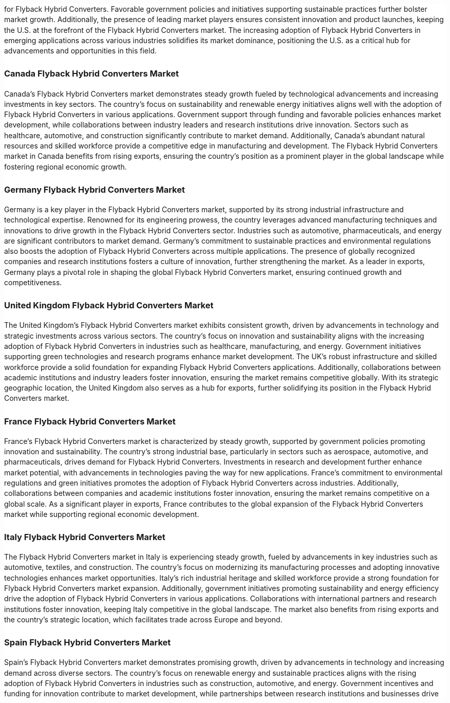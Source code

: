 for Flyback Hybrid Converters. Favorable government policies and initiatives supporting sustainable practices further bolster market growth. Additionally, the presence of leading market players ensures consistent innovation and product launches, keeping the U.S. at the forefront of the Flyback Hybrid Converters market. The increasing adoption of Flyback Hybrid Converters in emerging applications across various industries solidifies its market dominance, positioning the U.S. as a critical hub for advancements and opportunities in this field.</p><h3>Canada Flyback Hybrid Converters Market</h3><p>Canada&rsquo;s Flyback Hybrid Converters market demonstrates steady growth fueled by technological advancements and increasing investments in key sectors. The country&rsquo;s focus on sustainability and renewable energy initiatives aligns well with the adoption of Flyback Hybrid Converters in various applications. Government support through funding and favorable policies enhances market development, while collaborations between industry leaders and research institutions drive innovation. Sectors such as healthcare, automotive, and construction significantly contribute to market demand. Additionally, Canada&rsquo;s abundant natural resources and skilled workforce provide a competitive edge in manufacturing and development. The Flyback Hybrid Converters market in Canada benefits from rising exports, ensuring the country&rsquo;s position as a prominent player in the global landscape while fostering regional economic growth.</p><h3>Germany Flyback Hybrid Converters Market</h3><p>Germany is a key player in the Flyback Hybrid Converters market, supported by its strong industrial infrastructure and technological expertise. Renowned for its engineering prowess, the country leverages advanced manufacturing techniques and innovations to drive growth in the Flyback Hybrid Converters sector. Industries such as automotive, pharmaceuticals, and energy are significant contributors to market demand. Germany&rsquo;s commitment to sustainable practices and environmental regulations also boosts the adoption of Flyback Hybrid Converters across multiple applications. The presence of globally recognized companies and research institutions fosters a culture of innovation, further strengthening the market. As a leader in exports, Germany plays a pivotal role in shaping the global Flyback Hybrid Converters market, ensuring continued growth and competitiveness.</p><h3>United Kingdom Flyback Hybrid Converters Market</h3><p>The United Kingdom&rsquo;s Flyback Hybrid Converters market exhibits consistent growth, driven by advancements in technology and strategic investments across various sectors. The country&rsquo;s focus on innovation and sustainability aligns with the increasing adoption of Flyback Hybrid Converters in industries such as healthcare, manufacturing, and energy. Government initiatives supporting green technologies and research programs enhance market development. The UK&rsquo;s robust infrastructure and skilled workforce provide a solid foundation for expanding Flyback Hybrid Converters applications. Additionally, collaborations between academic institutions and industry leaders foster innovation, ensuring the market remains competitive globally. With its strategic geographic location, the United Kingdom also serves as a hub for exports, further solidifying its position in the Flyback Hybrid Converters market.</p><h3>France Flyback Hybrid Converters Market</h3><p>France&rsquo;s Flyback Hybrid Converters market is characterized by steady growth, supported by government policies promoting innovation and sustainability. The country&rsquo;s strong industrial base, particularly in sectors such as aerospace, automotive, and pharmaceuticals, drives demand for Flyback Hybrid Converters. Investments in research and development further enhance market potential, with advancements in technologies paving the way for new applications. France&rsquo;s commitment to environmental regulations and green initiatives promotes the adoption of Flyback Hybrid Converters across industries. Additionally, collaborations between companies and academic institutions foster innovation, ensuring the market remains competitive on a global scale. As a significant player in exports, France contributes to the global expansion of the Flyback Hybrid Converters market while supporting regional economic development.</p><h3>Italy Flyback Hybrid Converters Market</h3><p>The Flyback Hybrid Converters market in Italy is experiencing steady growth, fueled by advancements in key industries such as automotive, textiles, and construction. The country&rsquo;s focus on modernizing its manufacturing processes and adopting innovative technologies enhances market opportunities. Italy&rsquo;s rich industrial heritage and skilled workforce provide a strong foundation for Flyback Hybrid Converters market expansion. Additionally, government initiatives promoting sustainability and energy efficiency drive the adoption of Flyback Hybrid Converters in various applications. Collaborations with international partners and research institutions foster innovation, keeping Italy competitive in the global landscape. The market also benefits from rising exports and the country&rsquo;s strategic location, which facilitates trade across Europe and beyond.</p><h3>Spain Flyback Hybrid Converters Market</h3><p>Spain&rsquo;s Flyback Hybrid Converters market demonstrates promising growth, driven by advancements in technology and increasing demand across diverse sectors. The country&rsquo;s focus on renewable energy and sustainable practices aligns with the rising adoption of Flyback Hybrid Converters in industries such as construction, automotive, and energy. Government incentives and funding for innovation contribute to market development, while partnerships between research institutions and businesses drive